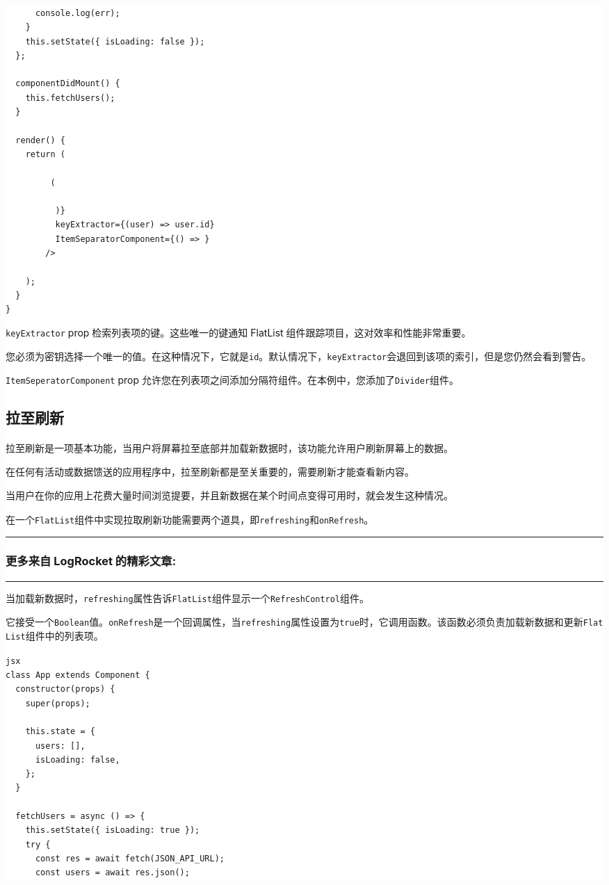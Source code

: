 ```
      console.log(err);
    }
    this.setState({ isLoading: false });
  };

  componentDidMount() {
    this.fetchUsers();
  }

  render() {
    return (

         (

          )}
          keyExtractor={(user) => user.id}
          ItemSeparatorComponent={() => }
        />

    );
  }
}
```

`keyExtractor` prop 检索列表项的键。这些唯一的键通知 FlatList 组件跟踪项目，这对效率和性能非常重要。

您必须为密钥选择一个唯一的值。在这种情况下，它就是`id`。默认情况下，`keyExtractor`会退回到该项的索引，但是您仍然会看到警告。

`ItemSeperatorComponent` prop 允许您在列表项之间添加分隔符组件。在本例中，您添加了`Divider`组件。

## 拉至刷新

拉至刷新是一项基本功能，当用户将屏幕拉至底部并加载新数据时，该功能允许用户刷新屏幕上的数据。

在任何有活动或数据馈送的应用程序中，拉至刷新都是至关重要的，需要刷新才能查看新内容。

当用户在你的应用上花费大量时间浏览提要，并且新数据在某个时间点变得可用时，就会发生这种情况。

在一个`FlatList`组件中实现拉取刷新功能需要两个道具，即`refreshing`和`onRefresh`。

* * *

### 更多来自 LogRocket 的精彩文章:

* * *

当加载新数据时，`refreshing`属性告诉`FlatList`组件显示一个`RefreshControl`组件。

它接受一个`Boolean`值。`onRefresh`是一个回调属性，当`refreshing`属性设置为`true`时，它调用函数。该函数必须负责加载新数据和更新`FlatList`组件中的列表项。

```
jsx
class App extends Component {
  constructor(props) {
    super(props);

    this.state = {
      users: [],
      isLoading: false,
    };
  }

  fetchUsers = async () => {
    this.setState({ isLoading: true });
    try {
      const res = await fetch(JSON_API_URL);
      const users = await res.json();
```